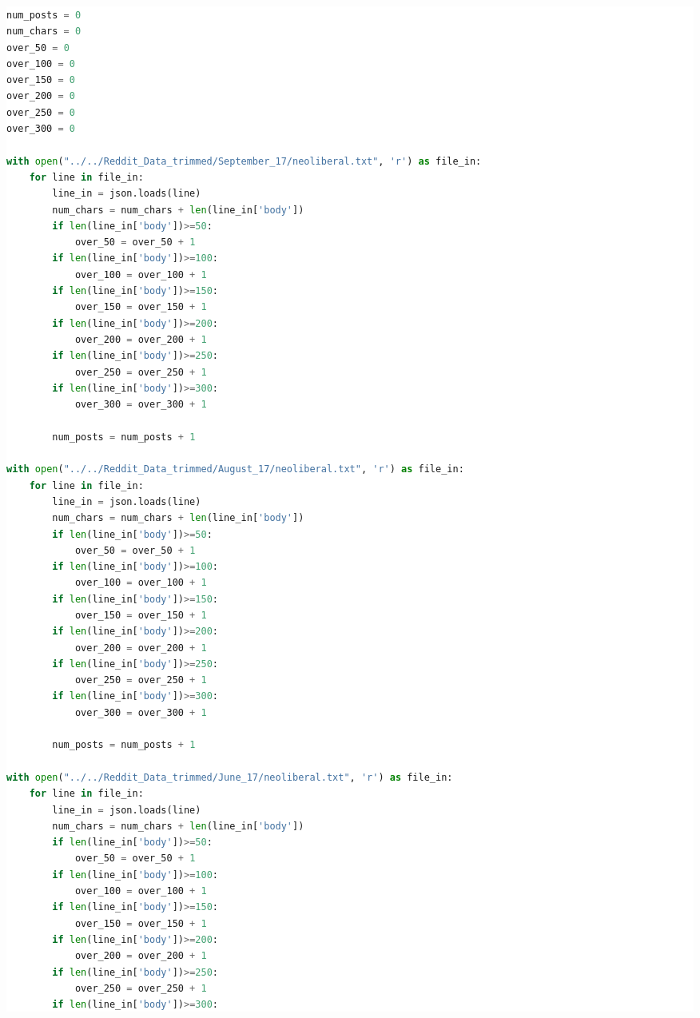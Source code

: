 

```python
num_posts = 0
num_chars = 0
over_50 = 0
over_100 = 0
over_150 = 0
over_200 = 0
over_250 = 0
over_300 = 0

with open("../../Reddit_Data_trimmed/September_17/neoliberal.txt", 'r') as file_in:
    for line in file_in:
        line_in = json.loads(line)
        num_chars = num_chars + len(line_in['body'])
        if len(line_in['body'])>=50:
            over_50 = over_50 + 1
        if len(line_in['body'])>=100:
            over_100 = over_100 + 1
        if len(line_in['body'])>=150:
            over_150 = over_150 + 1
        if len(line_in['body'])>=200:
            over_200 = over_200 + 1
        if len(line_in['body'])>=250:
            over_250 = over_250 + 1
        if len(line_in['body'])>=300:
            over_300 = over_300 + 1            
        
        num_posts = num_posts + 1

with open("../../Reddit_Data_trimmed/August_17/neoliberal.txt", 'r') as file_in:
    for line in file_in:
        line_in = json.loads(line)
        num_chars = num_chars + len(line_in['body'])
        if len(line_in['body'])>=50:
            over_50 = over_50 + 1
        if len(line_in['body'])>=100:
            over_100 = over_100 + 1
        if len(line_in['body'])>=150:
            over_150 = over_150 + 1
        if len(line_in['body'])>=200:
            over_200 = over_200 + 1
        if len(line_in['body'])>=250:
            over_250 = over_250 + 1
        if len(line_in['body'])>=300:
            over_300 = over_300 + 1   
                           
        num_posts = num_posts + 1
            
with open("../../Reddit_Data_trimmed/June_17/neoliberal.txt", 'r') as file_in:
    for line in file_in:
        line_in = json.loads(line)
        num_chars = num_chars + len(line_in['body'])
        if len(line_in['body'])>=50:
            over_50 = over_50 + 1
        if len(line_in['body'])>=100:
            over_100 = over_100 + 1
        if len(line_in['body'])>=150:
            over_150 = over_150 + 1
        if len(line_in['body'])>=200:
            over_200 = over_200 + 1
        if len(line_in['body'])>=250:
            over_250 = over_250 + 1
        if len(line_in['body'])>=300:
```